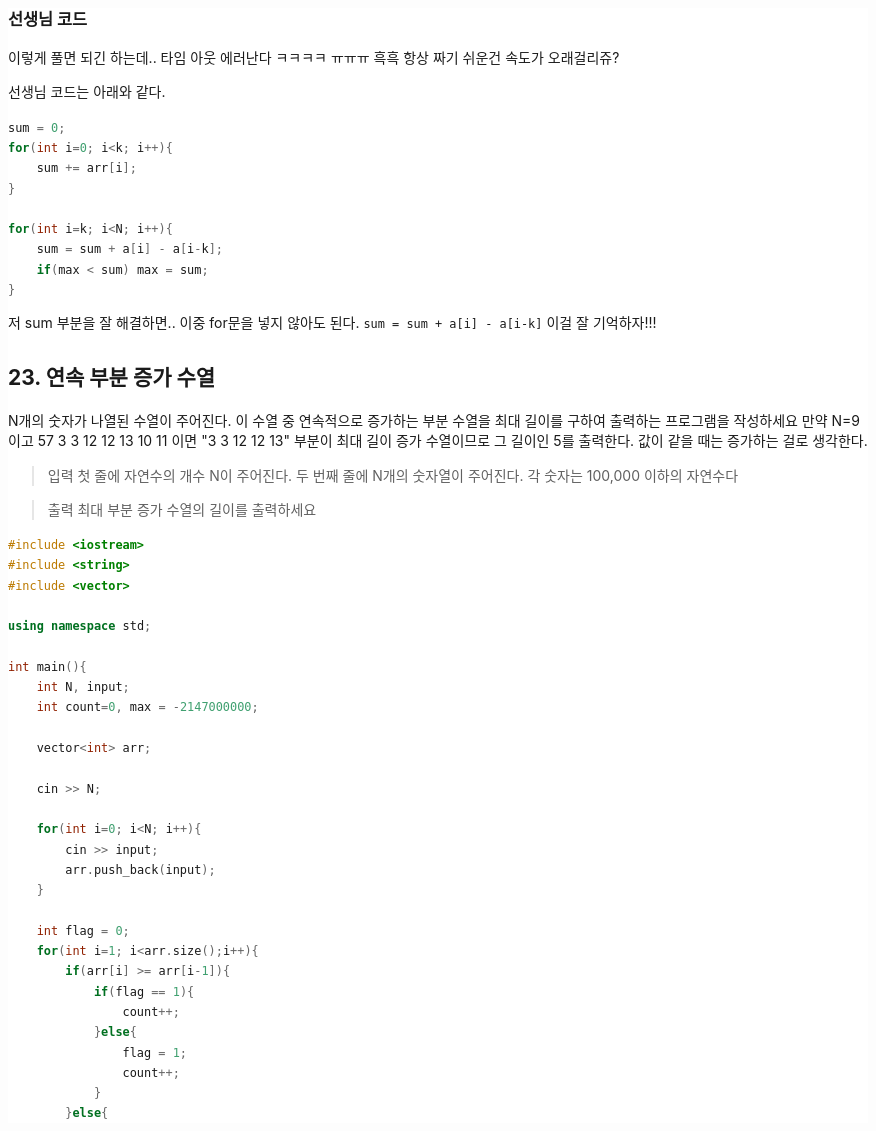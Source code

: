 
### 선생님 코드

이렇게 풀면 되긴 하는데.. 타임 아웃 에러난다 ㅋㅋㅋㅋ ㅠㅠㅠ 흑흑 항상 짜기 쉬운건 속도가 오래걸리쥬?

선생님 코드는 아래와 같다.

```c++
sum = 0;
for(int i=0; i<k; i++){
    sum += arr[i];
}

for(int i=k; i<N; i++){
    sum = sum + a[i] - a[i-k];
    if(max < sum) max = sum;
}
```

저 sum 부분을 잘 해결하면.. 이중 for문을 넣지 않아도 된다. 
`sum = sum + a[i] - a[i-k]` 이걸 잘 기억하자!!!




## 23. 연속 부분 증가 수열

N개의 숫자가 나열된 수열이 주어진다. 이 수열 중 연속적으로 증가하는 부분 수열을 최대 길이를 구하여 출력하는 프로그램을 작성하세요
만약 N=9이고  57 3 3 12 12 13 10 11 이면 "3 3 12 12 13" 부분이 최대 길이 증가 수열이므로 그 길이인 5를 출력한다. 값이 같을 때는 증가하는 걸로 생각한다.

> 입력
첫 줄에 자연수의 개수 N이 주어진다.
두 번째 줄에 N개의 숫자열이 주어진다. 각 숫자는 100,000 이하의 자연수다

> 출력
최대 부분 증가 수열의 길이를 출력하세요


```c++
#include <iostream>
#include <string>
#include <vector>

using namespace std;

int main(){
    int N, input;
    int count=0, max = -2147000000;
    
    vector<int> arr;
    
    cin >> N;
    
    for(int i=0; i<N; i++){
        cin >> input;
        arr.push_back(input);
    }
    
    int flag = 0;
    for(int i=1; i<arr.size();i++){
        if(arr[i] >= arr[i-1]){
            if(flag == 1){
                count++;
            }else{
                flag = 1;
                count++;
            }
        }else{
```